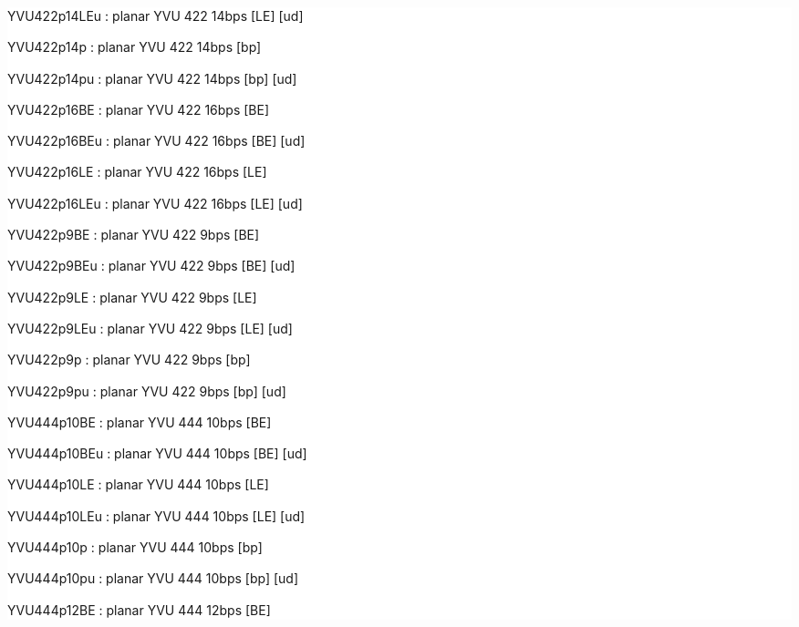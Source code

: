 YVU422p14LEu
: planar YVU 422 14bps [LE] [ud]

YVU422p14p
: planar YVU 422 14bps [bp]

YVU422p14pu
: planar YVU 422 14bps [bp] [ud]

YVU422p16BE
: planar YVU 422 16bps [BE]

YVU422p16BEu
: planar YVU 422 16bps [BE] [ud]

YVU422p16LE
: planar YVU 422 16bps [LE]

YVU422p16LEu
: planar YVU 422 16bps [LE] [ud]

YVU422p9BE
: planar YVU 422 9bps [BE]

YVU422p9BEu
: planar YVU 422 9bps [BE] [ud]

YVU422p9LE
: planar YVU 422 9bps [LE]

YVU422p9LEu
: planar YVU 422 9bps [LE] [ud]

YVU422p9p
: planar YVU 422 9bps [bp]

YVU422p9pu
: planar YVU 422 9bps [bp] [ud]

YVU444p10BE
: planar YVU 444 10bps [BE]

YVU444p10BEu
: planar YVU 444 10bps [BE] [ud]

YVU444p10LE
: planar YVU 444 10bps [LE]

YVU444p10LEu
: planar YVU 444 10bps [LE] [ud]

YVU444p10p
: planar YVU 444 10bps [bp]

YVU444p10pu
: planar YVU 444 10bps [bp] [ud]

YVU444p12BE
: planar YVU 444 12bps [BE]
